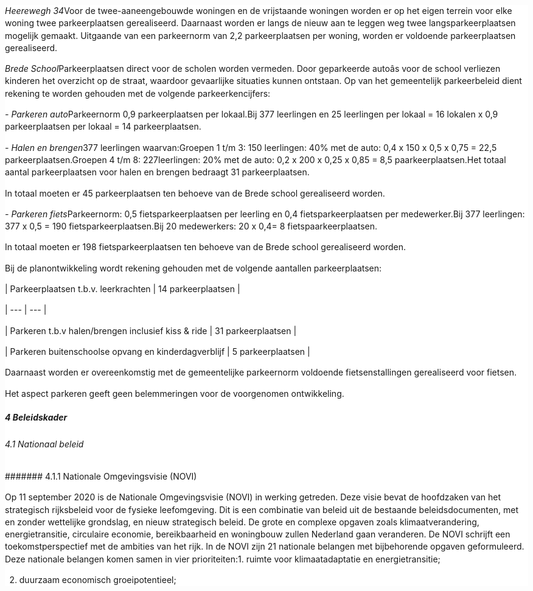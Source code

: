 *Heerewegh 34*Voor de twee\-aaneengebouwde woningen en de vrijstaande woningen worden er op het eigen terrein voor elke woning twee parkeerplaatsen gerealiseerd. Daarnaast worden er langs de nieuw aan te leggen weg twee langsparkeerplaatsen mogelijk gemaakt. Uitgaande van een parkeernorm van 2,2 parkeerplaatsen per woning, worden er voldoende parkeerplaatsen gerealiseerd.

*Brede School*Parkeerplaatsen direct voor de scholen worden vermeden. Door geparkeerde autoâs voor de school verliezen kinderen het overzicht op de straat, waardoor gevaarlijke situaties kunnen ontstaan. Op van het gemeentelijk parkeerbeleid dient rekening te worden gehouden met de volgende parkeerkencijfers:

*\- Parkeren auto*Parkeernorm 0,9 parkeerplaatsen per lokaal.Bij 377 leerlingen en 25 leerlingen per lokaal \= 16 lokalen x 0,9 parkeerplaatsen per lokaal \= 14 parkeerplaatsen.

*\- Halen en brengen*377 leerlingen waarvan:Groepen 1 t/m 3: 150 leerlingen: 40% met de auto: 0,4 x 150 x 0,5 x 0,75 \= 22,5 parkeerplaatsen.Groepen 4 t/m 8: 227leerlingen: 20% met de auto: 0,2 x 200 x 0,25 x 0,85 \= 8,5 paarkeerplaatsen.Het totaal aantal parkeerplaatsen voor halen en brengen bedraagt 31 parkeerplaatsen.

In totaal moeten er 45 parkeerplaatsen ten behoeve van de Brede school gerealiseerd worden.

*\- Parkeren fiets*Parkeernorm: 0,5 fietsparkeerplaatsen per leerling en 0,4 fietsparkeerplaatsen per medewerker.Bij 377 leerlingen: 377 x 0,5 \= 190 fietsparkeerplaatsen.Bij 20 medewerkers: 20 x 0,4\= 8 fietspaarkeerplaatsen.

In totaal moeten er 198 fietsparkeerplaatsen ten behoeve van de Brede school gerealiseerd worden.

Bij de planontwikkeling wordt rekening gehouden met de volgende aantallen parkeerplaatsen:

| Parkeerplaatsen t.b.v. leerkrachten | 14 parkeerplaatsen |

| --- | --- |

| Parkeren t.b.v halen/brengen inclusief kiss \& ride | 31 parkeerplaatsen |

| Parkeren buitenschoolse opvang en kinderdagverblijf | 5 parkeerplaatsen |

Daarnaast worden er overeenkomstig met de gemeentelijke parkeernorm voldoende fietsenstallingen gerealiseerd voor fietsen.

Het aspect parkeren geeft geen belemmeringen voor de voorgenomen ontwikkeling.

##### 4 Beleidskader

###### 4\.1 Nationaal beleid

####### 4\.1\.1 Nationale Omgevingsvisie (NOVI)

Op 11 september 2020 is de Nationale Omgevingsvisie (NOVI) in werking getreden. Deze visie bevat de hoofdzaken van het strategisch rijksbeleid voor de fysieke leefomgeving. Dit is een combinatie van beleid uit de bestaande beleidsdocumenten, met en zonder wettelijke grondslag, en nieuw strategisch beleid. De grote en complexe opgaven zoals klimaatverandering, energietransitie, circulaire economie, bereikbaarheid en woningbouw zullen Nederland gaan veranderen. De NOVI schrijft een toekomstperspectief met de ambities van het rijk. In de NOVI zijn 21 nationale belangen met bijbehorende opgaven geformuleerd. Deze nationale belangen komen samen in vier prioriteiten:1. ruimte voor klimaatadaptatie en energietransitie;

2. duurzaam economisch groeipotentieel;
